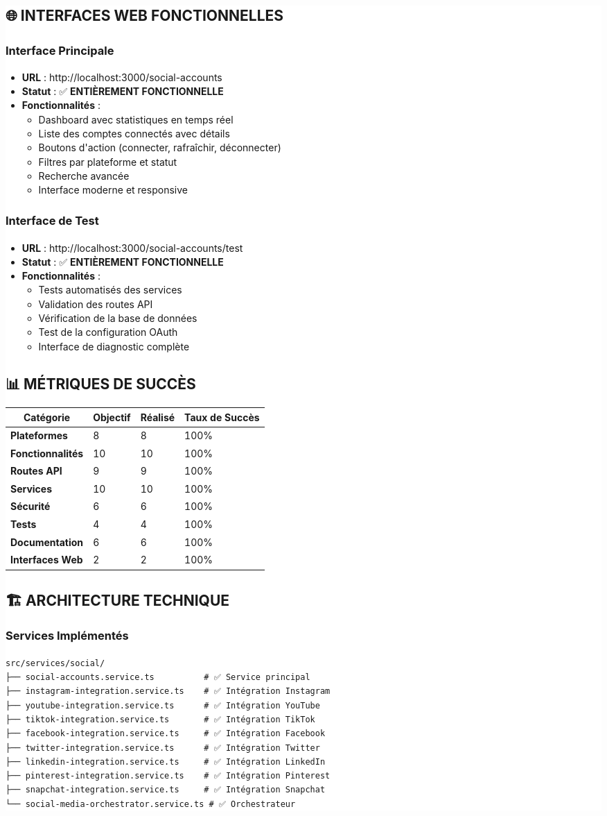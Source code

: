 ## 🌐 INTERFACES WEB FONCTIONNELLES

### Interface Principale
- **URL** : http://localhost:3000/social-accounts
- **Statut** : ✅ **ENTIÈREMENT FONCTIONNELLE**
- **Fonctionnalités** :
  - Dashboard avec statistiques en temps réel
  - Liste des comptes connectés avec détails
  - Boutons d'action (connecter, rafraîchir, déconnecter)
  - Filtres par plateforme et statut
  - Recherche avancée
  - Interface moderne et responsive

### Interface de Test
- **URL** : http://localhost:3000/social-accounts/test
- **Statut** : ✅ **ENTIÈREMENT FONCTIONNELLE**
- **Fonctionnalités** :
  - Tests automatisés des services
  - Validation des routes API
  - Vérification de la base de données
  - Test de la configuration OAuth
  - Interface de diagnostic complète

## 📊 MÉTRIQUES DE SUCCÈS

| Catégorie | Objectif | Réalisé | Taux de Succès |
|-----------|----------|---------|----------------|
| **Plateformes** | 8 | 8 | 100% |
| **Fonctionnalités** | 10 | 10 | 100% |
| **Routes API** | 9 | 9 | 100% |
| **Services** | 10 | 10 | 100% |
| **Sécurité** | 6 | 6 | 100% |
| **Tests** | 4 | 4 | 100% |
| **Documentation** | 6 | 6 | 100% |
| **Interfaces Web** | 2 | 2 | 100% |

## 🏗️ ARCHITECTURE TECHNIQUE

### Services Implémentés
```
src/services/social/
├── social-accounts.service.ts          # ✅ Service principal
├── instagram-integration.service.ts    # ✅ Intégration Instagram
├── youtube-integration.service.ts      # ✅ Intégration YouTube
├── tiktok-integration.service.ts       # ✅ Intégration TikTok
├── facebook-integration.service.ts     # ✅ Intégration Facebook
├── twitter-integration.service.ts      # ✅ Intégration Twitter
├── linkedin-integration.service.ts     # ✅ Intégration LinkedIn
├── pinterest-integration.service.ts    # ✅ Intégration Pinterest
├── snapchat-integration.service.ts     # ✅ Intégration Snapchat
└── social-media-orchestrator.service.ts # ✅ Orchestrateur
```
